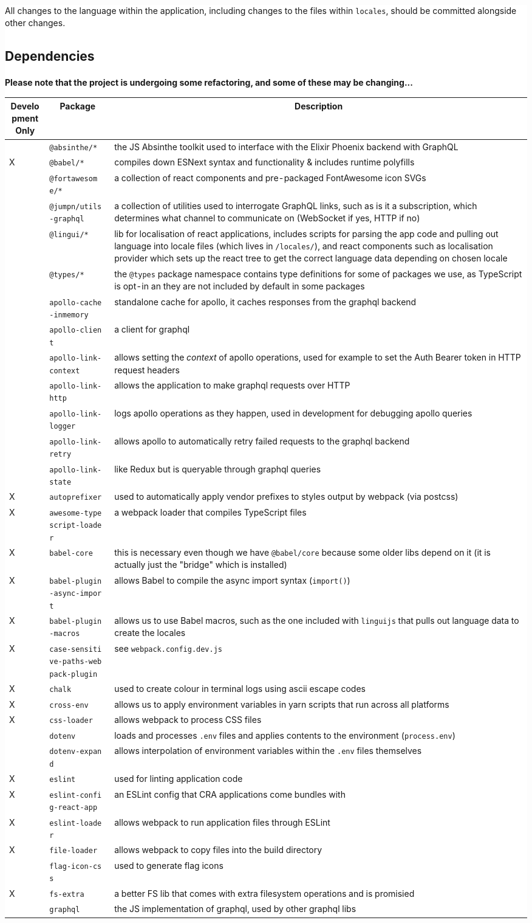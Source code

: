 All changes to the language within the application, including changes to the files within `locales`, should
be committed alongside other changes.    

## Dependencies

**Please note that the project is undergoing some refactoring, and some of these may be changing...**

| Development Only | Package | Description |
|---|------|---|
| | `@absinthe/*` | the JS Absinthe toolkit used to interface with the Elixir Phoenix backend with GraphQL |
| X | `@babel/*` | compiles down ESNext syntax and functionality & includes runtime polyfills |
| | `@fortawesome/*` | a collection of react components and pre-packaged FontAwesome icon SVGs |
| | `@jumpn/utils-graphql` | a collection of utilities used to interrogate GraphQL links, such as is it a subscription, which determines what channel to communicate on (WebSocket if yes, HTTP if no) |
| | `@lingui/*` | lib for localisation of react applications, includes scripts for parsing the app code and pulling out language into locale files (which lives in `/locales/`), and react components such as localisation provider which sets up the react tree to get the correct language data depending on chosen locale | 
| | `@types/*` | the `@types` package namespace contains type definitions for some of packages we use, as TypeScript is opt-in an they are not included by default in some packages |
| | `apollo-cache-inmemory` | standalone cache for apollo, it caches responses from the graphql backend |
| | `apollo-client` | a client for graphql |
| | `apollo-link-context` | allows setting the _context_ of apollo operations, used for example to set the Auth Bearer token in HTTP request headers |
| | `apollo-link-http` | allows the application to make graphql requests over HTTP |
| | `apollo-link-logger` | logs apollo operations as they happen, used in development for debugging apollo queries |
| | `apollo-link-retry` | allows apollo to automatically retry failed requests to the graphql backend |
| | `apollo-link-state` | like Redux but is queryable through graphql queries |
|X| `autoprefixer` | used to automatically apply vendor prefixes to styles output by webpack (via postcss) |
|X| `awesome-typescript-loader` | a webpack loader that compiles TypeScript files |
|X| `babel-core` | this is necessary even though we have `@babel/core` because some older libs depend on it (it is actually just the "bridge" which is installed) |
|X| `babel-plugin-async-import` | allows Babel to compile the async import syntax (`import()`) |
|X| `babel-plugin-macros` | allows us to use Babel macros, such as the one included with `linguijs` that pulls out language data to create the locales
|X| `case-sensitive-paths-webpack-plugin` | see `webpack.config.dev.js` |
|X| `chalk` | used to create colour in terminal logs using ascii escape codes |
|X| `cross-env` | allows us to apply environment variables in yarn scripts that run across all platforms |
|X| `css-loader` | allows webpack to process CSS files |
| | `dotenv` | loads and processes `.env` files and applies contents to the environment (`process.env`) |
| | `dotenv-expand`  | allows interpolation of environment variables within the `.env` files themselves |
|X| `eslint` | used for linting application code |
|X| `eslint-config-react-app` | an ESLint config that CRA applications come bundles with |
|X| `eslint-loader` | allows webpack to run application files through ESLint |
|X| `file-loader` | allows webpack to copy files into the build directory |
| | `flag-icon-css` | used to generate flag icons |
|X| `fs-extra` | a better FS lib that comes with extra filesystem operations and is promisied |
| | `graphql` | the JS implementation of graphql, used by other graphql libs |